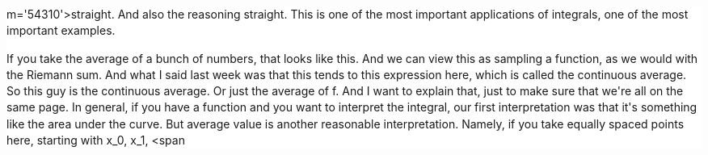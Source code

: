   m='54310'>straight.</span> <span m='54980'>And</span> <span
  m='55300'>also</span> <span m='55660'>the</span> <span
  m='55760'>reasoning</span> <span m='56260'>straight.</span> <span
  m='56770'>This</span> <span m='56920'>is</span> <span m='57170'>one</span>
  <span m='57340'>of</span> <span m='57400'>the</span> <span
  m='57460'>most</span> <span m='57730'>important</span> <span
  m='58230'>applications</span> <span m='58970'>of</span> <span
  m='59090'>integrals,</span> <span m='59780'>one</span> <span
  m='59960'>of</span> <span m='60020'>the</span> <span m='60080'>most</span>
  <span m='60410'>important</span> <span m='60790'>examples.</span> </p><p><span
  m='63840'>If</span> <span m='63980'>you</span> <span m='64070'>take</span>
  <span m='64330'>the</span> <span m='64430'>average</span> <span
  m='65160'>of</span> <span m='65300'>a</span> <span m='65380'>bunch</span>
  <span m='65670'>of</span> <span m='65780'>numbers,</span> <span
  m='68300'>that</span> <span m='68540'>looks</span> <span m='68760'>like</span>
  <span m='69030'>this.</span> <span m='70420'>And</span> <span
  m='70580'>we</span> <span m='70920'>can</span> <span m='71350'>view</span>
  <span m='71630'>this</span> <span m='72010'>as</span> <span
  m='72280'>sampling</span> <span m='74120'>a</span> <span
  m='74250'>function,</span> <span m='75500'>as</span> <span m='75690'>we</span>
  <span m='75810'>would</span> <span m='75980'>with</span> <span m='76120'>the
  Riemann</span> <span m='76340'>sum.</span> <span m='77570'>And</span> <span
  m='77910'>what</span> <span m='78060'>I</span> <span m='78160'>said</span>
  <span m='81700'>last</span> <span m='82100'>week</span> <span
  m='82490'>was</span> <span m='82810'>that</span> <span m='82930'>this</span>
  <span m='83180'>tends</span> <span m='84380'>to</span> <span
  m='84520'>this</span> <span m='85070'>expression</span> <span
  m='85750'>here,</span> <span m='87650'>which</span> <span m='87870'>is</span>
  <span m='88020'>called</span> <span m='88360'>the</span> <span
  m='90550'>continuous</span> <span m='91380'>average.</span> <span
  m='92960'>So</span> <span m='93110'>this</span> <span m='93360'>guy is</span>
  <span m='93790'>the</span> <span m='93850'>continuous</span> <span
  m='94560'>average.</span> <span m='103550'>Or</span> <span
  m='103700'>just</span> <span m='103960'>the</span> <span
  m='104050'>average</span> <span m='104460'>of f.</span> <span
  m='109270'>And</span> <span m='110110'>I</span> <span m='110250'>want</span>
  <span m='110450'>to</span> <span m='110570'>explain</span> <span
  m='111120'>that,</span> <span m='112160'>just</span> <span
  m='112410'>to</span> <span m='112480'>make</span> <span m='112660'>sure</span>
  <span m='112900'>that</span> <span m='113300'>we're</span> <span
  m='113490'>all</span> <span m='113710'>on</span> <span m='113820'>the</span>
  <span m='113910'>same</span> <span m='114280'>page.</span> <span
  m='116380'>In</span> <span m='116630'>general,</span> <span
  m='117030'>if</span> <span m='117140'>you</span> <span m='117240'>have</span>
  <span m='117410'>a</span> <span m='117480'>function</span> <span
  m='118930'>and</span> <span m='119130'>you</span> <span m='119200'>want</span>
  <span m='119430'>to</span> <span m='119530'>interpret</span> <span
  m='120010'>the</span> <span m='120140'>integral,</span> <span
  m='121220'>our</span> <span m='121390'>first</span> <span
  m='121730'>interpretation</span> <span m='122720'>was</span> <span
  m='123600'>that</span> <span m='123770'>it's</span> <span
  m='123870'>something</span> <span m='124270'>like</span> <span
  m='124560'>the</span> <span m='124740'>area</span> <span
  m='125150'>under</span> <span m='125390'>the</span> <span
  m='125520'>curve.</span> <span m='129860'>But</span> <span
  m='130270'>average</span> <span m='130710'>value</span> <span
  m='131180'>is</span> <span m='131370'>another</span> <span
  m='131710'>reasonable</span> <span m='132400'>interpretation.</span> <span
  m='135440'>Namely,</span> <span m='136430'>if</span> <span
  m='136630'>you</span> <span m='137950'>take</span> <span
  m='138280'>equally</span> <span m='138690'>spaced</span> <span
  m='139230'>points</span> <span m='139620'>here,</span> <span
  m='140030'>starting</span> <span m='140450'>with</span> <span
  m='140870'>x_0,</span> <span m='141750'>x_1,</span> <span